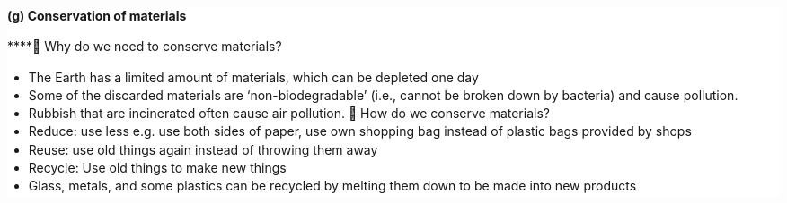 **(g) Conservation of materials**

**** Why do we need to conserve materials?

- The Earth has a limited amount of materials, which can be depleted one day
- Some of the discarded materials are ‘non-biodegradable’ (i.e., cannot be
broken down by bacteria) and cause pollution.
- Rubbish that are incinerated often cause air pollution.
 How do we conserve materials?
- Reduce: use less
e.g. use both sides of paper, use own shopping bag instead of plastic bags
provided by shops
- Reuse: use old things again instead of throwing them away
- Recycle: Use old things to make new things
- Glass, metals, and some plastics can be recycled by melting them down to be
made into new products